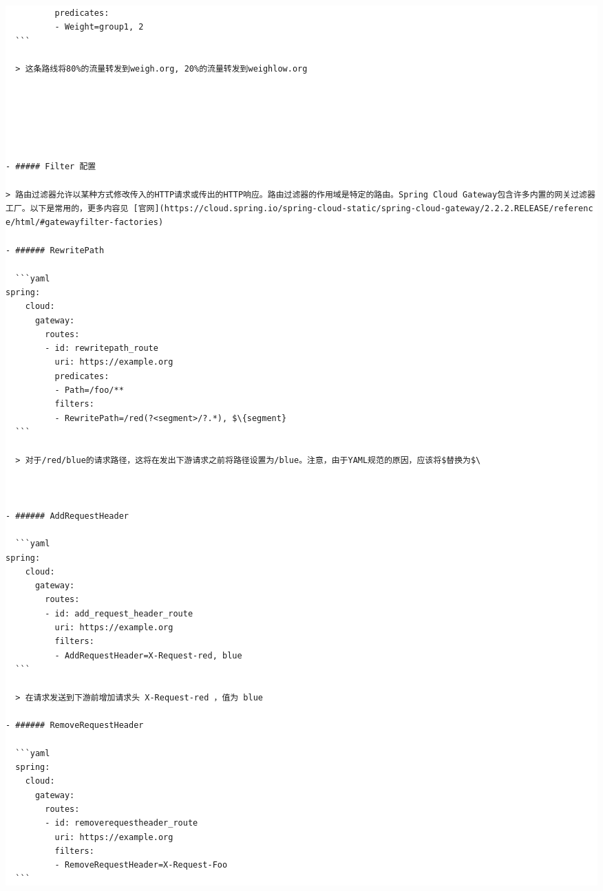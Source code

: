   ```
            predicates:
            - Weight=group1, 2
    ```
  
    > 这条路线将80%的流量转发到weigh.org, 20%的流量转发到weighlow.org






- ##### Filter 配置

  > 路由过滤器允许以某种方式修改传入的HTTP请求或传出的HTTP响应。路由过滤器的作用域是特定的路由。Spring Cloud Gateway包含许多内置的网关过滤器工厂。以下是常用的，更多内容见 [官网](https://cloud.spring.io/spring-cloud-static/spring-cloud-gateway/2.2.2.RELEASE/reference/html/#gatewayfilter-factories)

  - ###### RewritePath

    ```yaml
  spring:
      cloud:
        gateway:
          routes:
          - id: rewritepath_route
            uri: https://example.org
            predicates:
            - Path=/foo/**
            filters:
            - RewritePath=/red(?<segment>/?.*), $\{segment}
    ```
    
    > 对于/red/blue的请求路径，这将在发出下游请求之前将路径设置为/blue。注意，由于YAML规范的原因，应该将$替换为$\
    
    
    
  - ###### AddRequestHeader
  
    ```yaml
  spring:
      cloud:
        gateway:
          routes:
          - id: add_request_header_route
            uri: https://example.org
            filters:
            - AddRequestHeader=X-Request-red, blue
    ```
    
    > 在请求发送到下游前增加请求头 X-Request-red ，值为 blue
    
  - ###### RemoveRequestHeader
  
    ```yaml
    spring:
      cloud:
        gateway:
          routes:
          - id: removerequestheader_route
            uri: https://example.org
            filters:
            - RemoveRequestHeader=X-Request-Foo
    ```
  ```